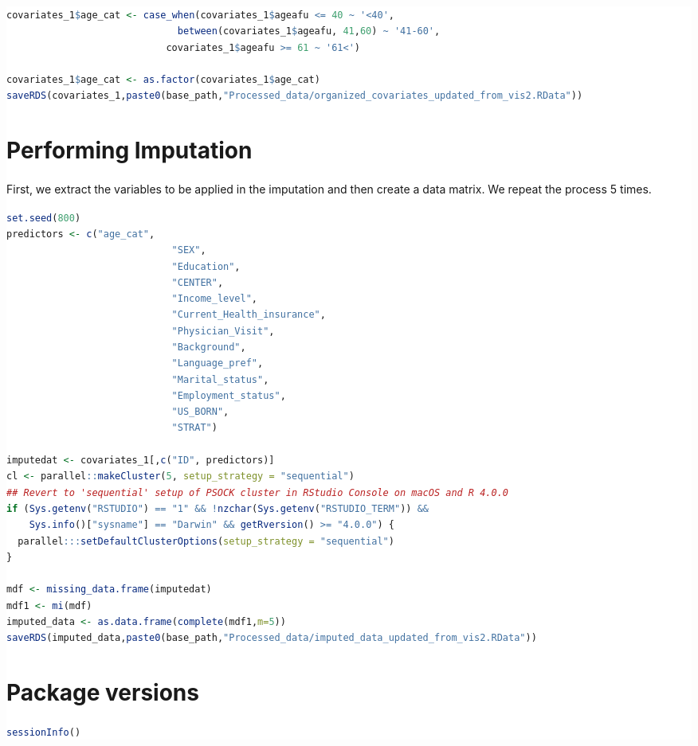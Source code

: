 ```r
covariates_1$age_cat <- case_when(covariates_1$ageafu <= 40 ~ '<40',
                              between(covariates_1$ageafu, 41,60) ~ '41-60',
                            covariates_1$ageafu >= 61 ~ '61<')

covariates_1$age_cat <- as.factor(covariates_1$age_cat)
saveRDS(covariates_1,paste0(base_path,"Processed_data/organized_covariates_updated_from_vis2.RData"))
```



# Performing Imputation
First, we extract the variables to be applied in the imputation and then create a data matrix. We repeat the process 5 times. 

```r
set.seed(800)
predictors <- c("age_cat",
                             "SEX",
                             "Education",
                             "CENTER",
                             "Income_level",
                             "Current_Health_insurance",
                             "Physician_Visit",
                             "Background", 
                             "Language_pref", 
                             "Marital_status",
                             "Employment_status", 
                             "US_BORN",
                             "STRAT")
  
imputedat <- covariates_1[,c("ID", predictors)]
cl <- parallel::makeCluster(5, setup_strategy = "sequential")
## Revert to 'sequential' setup of PSOCK cluster in RStudio Console on macOS and R 4.0.0
if (Sys.getenv("RSTUDIO") == "1" && !nzchar(Sys.getenv("RSTUDIO_TERM")) &&
    Sys.info()["sysname"] == "Darwin" && getRversion() >= "4.0.0") {
  parallel:::setDefaultClusterOptions(setup_strategy = "sequential")
}

mdf <- missing_data.frame(imputedat)
mdf1 <- mi(mdf)
imputed_data <- as.data.frame(complete(mdf1,m=5))
saveRDS(imputed_data,paste0(base_path,"Processed_data/imputed_data_updated_from_vis2.RData"))
```

# Package versions

```r
sessionInfo()
```
